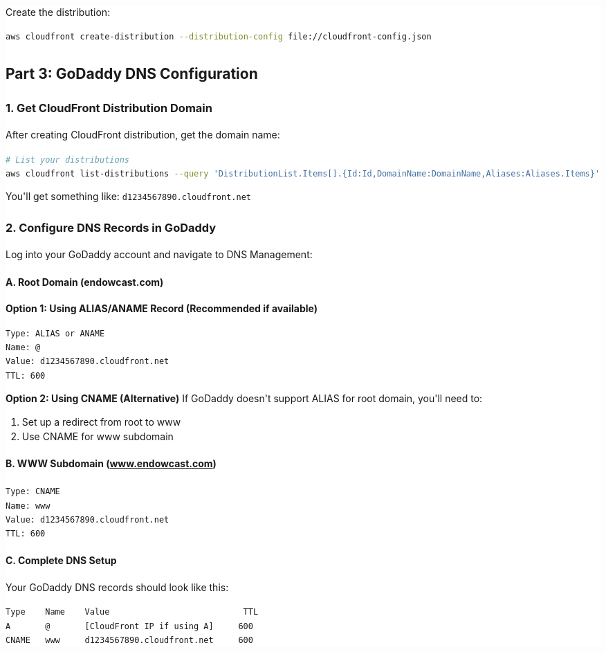 Create the distribution:

```bash
aws cloudfront create-distribution --distribution-config file://cloudfront-config.json
```

## Part 3: GoDaddy DNS Configuration

### 1. Get CloudFront Distribution Domain

After creating CloudFront distribution, get the domain name:

```bash
# List your distributions
aws cloudfront list-distributions --query 'DistributionList.Items[].{Id:Id,DomainName:DomainName,Aliases:Aliases.Items}'
```

You'll get something like: `d1234567890.cloudfront.net`

### 2. Configure DNS Records in GoDaddy

Log into your GoDaddy account and navigate to DNS Management:

#### A. Root Domain (endowcast.com)

**Option 1: Using ALIAS/ANAME Record (Recommended if available)**
```
Type: ALIAS or ANAME
Name: @
Value: d1234567890.cloudfront.net
TTL: 600
```

**Option 2: Using CNAME (Alternative)**
If GoDaddy doesn't support ALIAS for root domain, you'll need to:
1. Set up a redirect from root to www
2. Use CNAME for www subdomain

#### B. WWW Subdomain (www.endowcast.com)

```
Type: CNAME
Name: www
Value: d1234567890.cloudfront.net
TTL: 600
```

#### C. Complete DNS Setup

Your GoDaddy DNS records should look like this:

```
Type    Name    Value                           TTL
A       @       [CloudFront IP if using A]     600
CNAME   www     d1234567890.cloudfront.net     600
```
